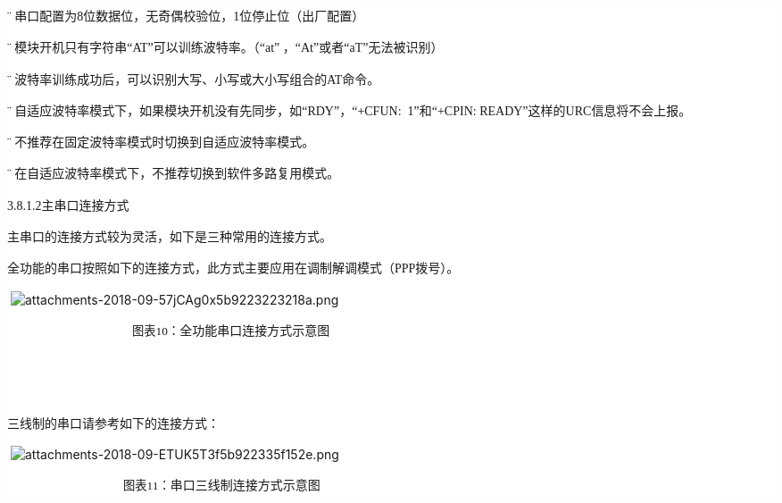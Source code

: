 <p><span style="font-family:Symbol;font-size:10.5pt;">¨ </span><span style="font-family:Calibri;font-size:10.5pt;"><font>串口配置为</font>8<font>位数据位，无奇偶校验位，</font><font>1</font><font>位停止位（出厂配置）</font></span></p>

<p><span style="font-family:Symbol;font-size:10.5pt;">¨ </span><span style="font-family:'宋体';font-size:10.5pt;"><font>模块开机</font></span><span style="font-family:Calibri;font-size:10.5pt;"><font>只有字符串</font>“AT”</span><span style="font-family:'宋体';font-size:10.5pt;"><font>可以训练波特率</font></span><span style="font-family:Calibri;font-size:10.5pt;"><font>。</font></span><span style="font-family:Calibri;font-size:10.5pt;"><font>（</font>“a</span><span style="font-family:'宋体';font-size:10.5pt;">t</span><span style="font-family:Calibri;font-size:10.5pt;">”</span><span style="font-family:'宋体';font-size:10.5pt;"> <font>，</font></span><span style="font-family:Calibri;font-size:10.5pt;">“At”<font>或者</font><font>“aT”</font><font>无法被识别）</font></span></p>

<p><span style="font-family:Symbol;font-size:10.5pt;">¨ </span><span style="font-family:'宋体';font-size:10.5pt;"><font>波特率训练成功后，可以识别大写、小写或大小写组合的</font>AT<font>命令。</font></span></p>

<p><span style="font-family:Symbol;font-size:10.5pt;">¨ </span><span style="font-family:Calibri;font-size:10.5pt;"><font>自适应波特率模式下，如果模块开机没有先同步，如</font>“RDY”<font>，</font><font>“+CFUN:  1”</font><font>和</font><font>“+CPIN: READY”</font><font>这样的</font><font>URC</font><font>信息将不会上报。</font></span></p>

<p><span style="font-family:Symbol;font-size:10.5pt;">¨ </span><span style="font-family:Calibri;font-size:10.5pt;"><font>不推荐在固定波特率模式时切换到自适应波特率模式。</font></span></p>

<p><span style="font-family:Symbol;font-size:10.5pt;">¨ </span><span style="font-family:Calibri;font-size:10.5pt;"><font>在自适应波特率模式下，不推荐切换到软件多路复用模式。</font></span></p>

<p><span style="font-family:Calibri;font-size:10.5pt;">3.8.1.2</span><span style="font-family:Calibri;font-size:10.5pt;"><font>主串口连接方式</font></span></p>

<p><span style="font-family:Calibri;font-size:10.5pt;"><font>主串口的连接方式较为灵活，如下是三种常用的连接方式。</font></span></p>

<p><span style="font-family:Calibri;font-size:10.5pt;"><font>全功能的串口按照如下的连接方式，此方式主要应用在调制解调模式（</font>PPP<font>拨号）。</font></span></p>



<p> <img src="http://oldask.openluat.com/image/show/attachments-2018-09-57jCAg0x5b9223223218a.png" class="img-responsive" alt="attachments-2018-09-57jCAg0x5b9223223218a.png" /></p>

<p><span style="font-family:Calibri;font-size:10pt;"><font>                                          图表</font></span><span style="font-family:Calibri;font-size:10pt;">10</span><span style="font-family:Calibri;font-size:10pt;"><font>：</font></span><span style="font-family:Calibri;font-size:10.5pt;"><font>全功能串口连接方式示意图</font></span></p>



<p> </p>



<p> </p>

<p><span style="font-family:Calibri;font-size:10.5pt;"><font>三线制的串口请参考如下的连接方式：</font></span></p>



<p> <img src="http://oldask.openluat.com/image/show/attachments-2018-09-ETUK5T3f5b922335f152e.png" class="img-responsive" alt="attachments-2018-09-ETUK5T3f5b922335f152e.png" /></p>

<p><span style="font-family:Calibri;font-size:10pt;"><font>                                       图表</font></span><span style="font-family:Calibri;font-size:10pt;">11</span><span style="font-family:Calibri;font-size:10pt;"><font>：</font></span><span style="font-family:Calibri;font-size:10.5pt;"><font>串口三线制连接方式示意图</font></span></p>
